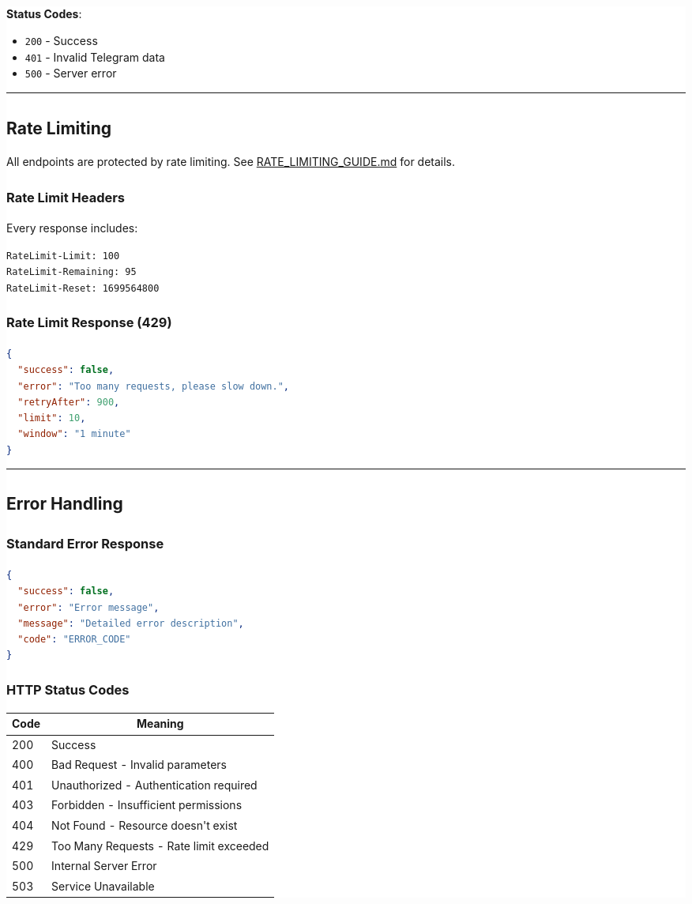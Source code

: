 **Status Codes**:
- `200` - Success
- `401` - Invalid Telegram data
- `500` - Server error

---

## Rate Limiting

All endpoints are protected by rate limiting. See [RATE_LIMITING_GUIDE.md](./RATE_LIMITING_GUIDE.md) for details.

### Rate Limit Headers

Every response includes:
```
RateLimit-Limit: 100
RateLimit-Remaining: 95
RateLimit-Reset: 1699564800
```

### Rate Limit Response (429)

```json
{
  "success": false,
  "error": "Too many requests, please slow down.",
  "retryAfter": 900,
  "limit": 10,
  "window": "1 minute"
}
```

---

## Error Handling

### Standard Error Response

```json
{
  "success": false,
  "error": "Error message",
  "message": "Detailed error description",
  "code": "ERROR_CODE"
}
```

### HTTP Status Codes

| Code | Meaning |
|------|---------|
| 200 | Success |
| 400 | Bad Request - Invalid parameters |
| 401 | Unauthorized - Authentication required |
| 403 | Forbidden - Insufficient permissions |
| 404 | Not Found - Resource doesn't exist |
| 429 | Too Many Requests - Rate limit exceeded |
| 500 | Internal Server Error |
| 503 | Service Unavailable |